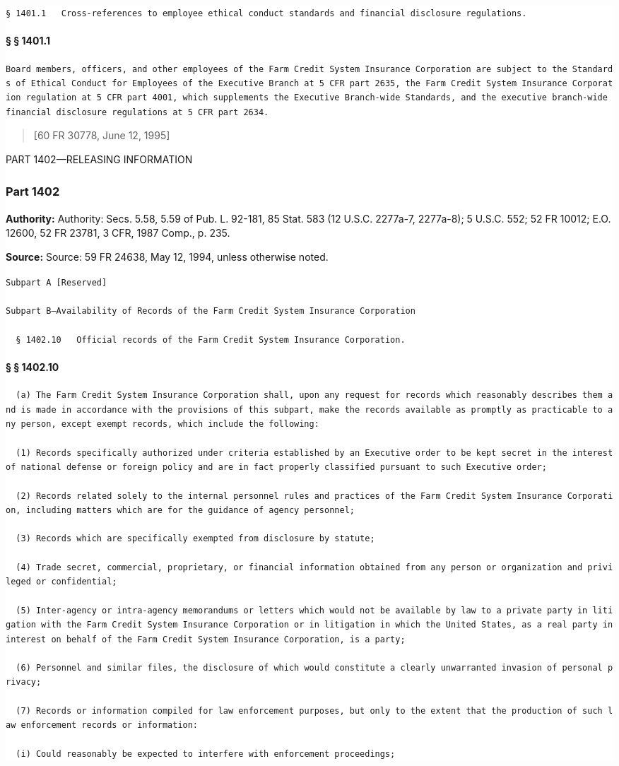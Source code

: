     § 1401.1   Cross-references to employee ethical conduct standards and financial disclosure regulations.

#### § § 1401.1

    Board members, officers, and other employees of the Farm Credit System Insurance Corporation are subject to the Standards of Ethical Conduct for Employees of the Executive Branch at 5 CFR part 2635, the Farm Credit System Insurance Corporation regulation at 5 CFR part 4001, which supplements the Executive Branch-wide Standards, and the executive branch-wide financial disclosure regulations at 5 CFR part 2634.

> [60 FR 30778, June 12, 1995]

  PART 1402—RELEASING INFORMATION

### Part 1402

**Authority:** Authority: Secs. 5.58, 5.59 of Pub. L. 92-181, 85 Stat. 583 (12 U.S.C. 2277a-7, 2277a-8); 5 U.S.C. 552; 52 FR 10012; E.O. 12600, 52 FR 23781, 3 CFR, 1987 Comp., p. 235.

**Source:** Source: 59 FR 24638, May 12, 1994, unless otherwise noted.

    Subpart A [Reserved]

    Subpart B—Availability of Records of the Farm Credit System Insurance Corporation

      § 1402.10   Official records of the Farm Credit System Insurance Corporation.

#### § § 1402.10

      (a) The Farm Credit System Insurance Corporation shall, upon any request for records which reasonably describes them and is made in accordance with the provisions of this subpart, make the records available as promptly as practicable to any person, except exempt records, which include the following:

      (1) Records specifically authorized under criteria established by an Executive order to be kept secret in the interest of national defense or foreign policy and are in fact properly classified pursuant to such Executive order;

      (2) Records related solely to the internal personnel rules and practices of the Farm Credit System Insurance Corporation, including matters which are for the guidance of agency personnel;

      (3) Records which are specifically exempted from disclosure by statute;

      (4) Trade secret, commercial, proprietary, or financial information obtained from any person or organization and privileged or confidential;

      (5) Inter-agency or intra-agency memorandums or letters which would not be available by law to a private party in litigation with the Farm Credit System Insurance Corporation or in litigation in which the United States, as a real party in interest on behalf of the Farm Credit System Insurance Corporation, is a party;

      (6) Personnel and similar files, the disclosure of which would constitute a clearly unwarranted invasion of personal privacy;

      (7) Records or information compiled for law enforcement purposes, but only to the extent that the production of such law enforcement records or information:

      (i) Could reasonably be expected to interfere with enforcement proceedings;
